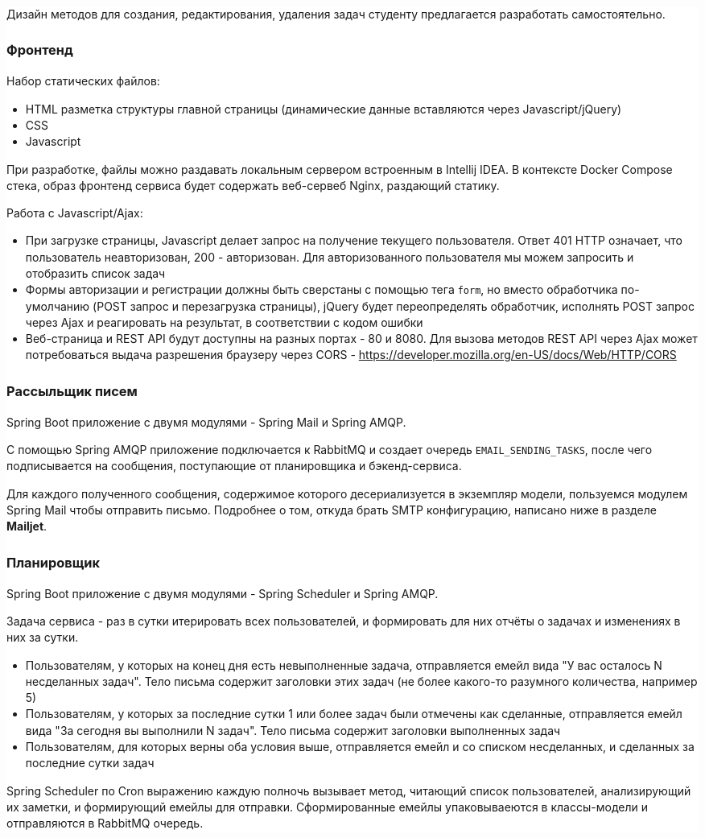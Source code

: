 Дизайн методов для создания, редактирования, удаления задач студенту предлагается разработать самостоятельно.

### Фронтенд

Набор статических файлов:
- HTML разметка структуры главной страницы (динамические данные вставляются через Javascript/jQuery)
- CSS
- Javascript

При разработке, файлы можно раздавать локальным сервером встроенным в Intellij IDEA. В контексте Docker Compose стека, образ фронтенд сервиса будет содержать веб-сервеб Nginx, раздающий статику.

Работа с Javascript/Ajax:
- При загрузке страницы, Javascript делает запрос на получение текущего пользователя. Ответ 401 HTTP означает, что пользователь неавторизован, 200 - авторизован. Для авторизованного пользователя мы можем запросить и отобразить список задач
- Формы авторизации и регистрации должны быть сверстаны с помощью тега `form`, но вместо обработчика по-умолчанию (POST запрос и перезагрузка страницы), jQuery будет переопределять обработчик, исполнять POST запрос через Ajax и реагировать на результат, в соответствии с кодом ошибки
- Веб-страница и REST API будут доступны на разных портах - 80 и 8080. Для вызова методов REST API через Ajax может потребоваться выдача разрешения браузеру через CORS - https://developer.mozilla.org/en-US/docs/Web/HTTP/CORS

### Рассыльщик писем

Spring Boot приложение с двумя модулями - Spring Mail и Spring AMQP.

С помощью Spring AMQP приложение подключается к RabbitMQ и создает очередь `EMAIL_SENDING_TASKS`, после чего подписывается на сообщения, поступающие от планировщика и бэкенд-сервиса.

Для каждого полученного сообщения, содержимое которого десериализуется в экземпляр модели, пользуемся модулем Spring Mail чтобы отправить письмо. Подробнее о том, откуда брать SMTP конфигурацию, написано ниже в разделе **Mailjet**.

### Планировщик

Spring Boot приложение с двумя модулями - Spring Scheduler и Spring AMQP.

Задача сервиса - раз в сутки итерировать всех пользователей, и формировать для них отчёты о задачах и изменениях в них за сутки.

- Пользователям, у которых на конец дня есть невыполненные задача, отправляется емейл вида "У вас осталось N несделанных задач". Тело письма содержит заголовки этих задач (не более какого-то разумного количества, например 5)
- Пользователям, у которых за последние сутки 1 или более задач были отмечены как сделанные, отправляется емейл вида "За сегодня вы выполнили N задач". Тело письма содержит заголовки выполненных задач
- Пользователям, для которых верны оба условия выше, отправляется емейл и со списком несделанных, и сделанных за последние сутки задач

Spring Scheduler по Cron выражению каждую полночь вызывает метод, читающий список пользователей, анализирующий их заметки, и формирующий емейлы для отправки. Сформированные емейлы упаковываеются в классы-модели и отправляются в RabbitMQ очередь.
